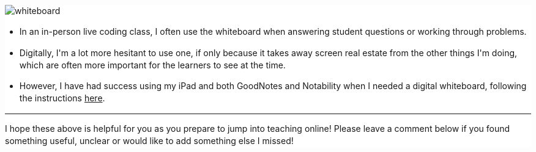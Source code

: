 ![whiteboard](https://images.unsplash.com/photo-1532619675605-1ede6c2ed2b0?ixlib=rb-1.2.1&ixid=eyJhcHBfaWQiOjEyMDd9&auto=format&fit=crop&w=500&q=80)

- In an in-person live coding class, I often use the whiteboard when answering student questions or working through problems. 

- Digitally, I'm a lot more hesitant to use one, if only because it takes away screen real estate from the other things I'm doing, which are often more important for the learners to see at the time.

- However, I have had success using my iPad and both GoodNotes and Notability when I needed a digital whiteboard, following the instructions [here](https://www.youtube.com/watch?v=8TI43FzHd6Q). 


***

I hope these above is helpful for you as you prepare to jump into teaching online! Please leave a comment below if you found something useful, unclear or would like to add something else I missed! 

[^1]: I find 30 - 45 minutes into the first session to be that sweet spot by which time everyone has joined, but people who identify that the training is not for them/they have conflicting scheduling responsibilities have not dropped out yet.]

[^2]: This is why we say all instructors have to be able to teach all content! If you think it's different in-person, ask me about the time I had a massive, I-can't-stop-even-if-I-try-really-hard coughing fit in the middle of teaching. I literally walked out of the classroom to try not to die in public, waving vaguely to my co-instructor to go on without me (which she very successfully did). That's also when I discovered, after 20 minutes of searching, that there is no student-accessible hot water tap in the Sydney Uni Quadrangle (!), and was able to soothe my throat only after some kind caterers who were wrapping up for the day shared a pot of hot honey lemon tea.









